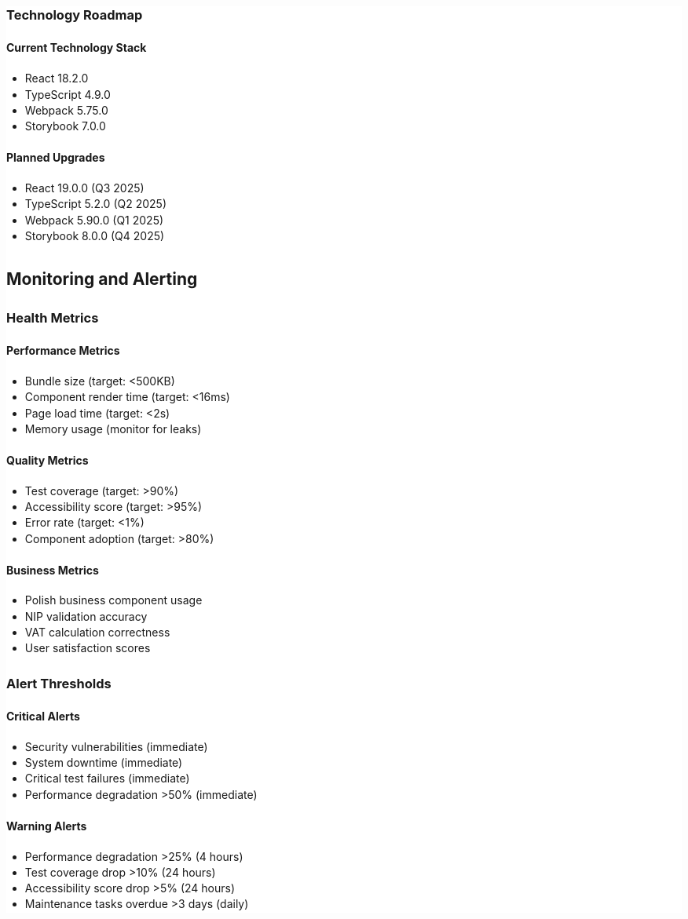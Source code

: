 ### Technology Roadmap

#### Current Technology Stack
- React 18.2.0
- TypeScript 4.9.0
- Webpack 5.75.0
- Storybook 7.0.0

#### Planned Upgrades
- React 19.0.0 (Q3 2025)
- TypeScript 5.2.0 (Q2 2025)
- Webpack 5.90.0 (Q1 2025)
- Storybook 8.0.0 (Q4 2025)

## Monitoring and Alerting

### Health Metrics

#### Performance Metrics
- Bundle size (target: <500KB)
- Component render time (target: <16ms)
- Page load time (target: <2s)
- Memory usage (monitor for leaks)

#### Quality Metrics
- Test coverage (target: >90%)
- Accessibility score (target: >95%)
- Error rate (target: <1%)
- Component adoption (target: >80%)

#### Business Metrics
- Polish business component usage
- NIP validation accuracy
- VAT calculation correctness
- User satisfaction scores

### Alert Thresholds

#### Critical Alerts
- Security vulnerabilities (immediate)
- System downtime (immediate)
- Critical test failures (immediate)
- Performance degradation >50% (immediate)

#### Warning Alerts
- Performance degradation >25% (4 hours)
- Test coverage drop >10% (24 hours)
- Accessibility score drop >5% (24 hours)
- Maintenance tasks overdue >3 days (daily)
